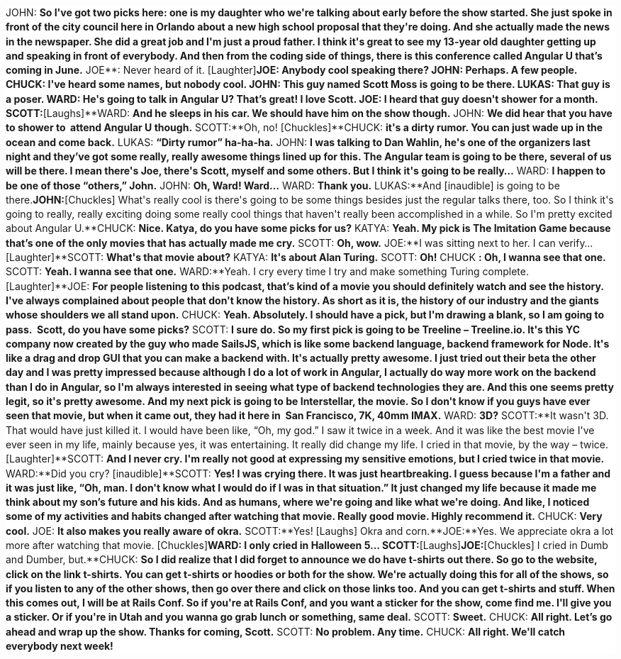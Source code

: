 JOHN: **So I've got two picks here: one is my daughter who we're talking about early before the show started. She just spoke in front of the city council here in Orlando about a new high school proposal that they're doing. And she actually made the news in the newspaper. She did a great job and I'm just a proud father. I think it's great to see my 13-year old daughter getting up and speaking in front of everybody. And then from the coding side of things, there is this conference called Angular U that’s coming in June.** JOE**: Never heard of it. [Laughter]**JOE: **Anybody cool speaking there?** JOHN: **Perhaps. A few people.** CHUCK: **I've heard some names, but nobody cool.** JOHN: **This guy named Scott Moss is going to be there.** LUKAS: **That guy is a poser.** WARD: **He's going to talk in Angular U? That’s great! I love Scott.** JOE: **I heard that guy doesn't shower for a month.** SCOTT:**[Laughs]**WARD: **And he sleeps in his car. We should have him on the show though.** JOHN: **We did hear that you have to shower to&nbsp; attend Angular U though.** SCOTT:**Oh, no! [Chuckles]**CHUCK: **it's a dirty rumor. You can just wade up in the ocean and come back.** LUKAS: **“Dirty rumor” ha-ha-ha.** JOHN: **I was talking to Dan Wahlin, he's one of the organizers last night and they’ve got some really, really awesome things lined up for this. The Angular team is going to be there, several of us will be there. I mean there's Joe, there's Scott, myself and some others. But I think it's going to be really…** WARD: **I happen to be one of those “others,” John.** JOHN: **Oh, Ward! Ward…** WARD: **Thank you.** LUKAS:**And [inaudible] is going to be there.**JOHN:**[Chuckles] What's really cool is there's going to be some things besides just the regular talks there, too. So I think it's going to really, really exciting doing some really cool things that haven't really been accomplished in a while. So I'm pretty excited about Angular U.**CHUCK: **Nice. Katya, do you have some picks for us?** KATYA: **Yeah. My pick is The Imitation Game because that’s one of the only movies that has actually made me cry.** SCOTT: **Oh, wow.** JOE:**I was sitting next to her. I can verify… [Laughter]**SCOTT: **What's that movie about?** KATYA: **It's about Alan Turing.** SCOTT: **Oh!** CHUCK **: Oh, I wanna see that one.** SCOTT: **Yeah. I wanna see that one.** WARD:**Yeah. I cry every time I try and make something Turing complete. [Laughter]**JOE: **For people listening to this podcast, that’s kind of a movie you should definitely watch and see the history. I've always complained about people that don't know the history. As short as it is, the history of our industry and the giants whose shoulders we all stand upon.** CHUCK: **Yeah. Absolutely. I should have a pick, but I'm drawing a blank, so I am going to pass.&nbsp; Scott, do you have some picks?** SCOTT: **I sure do. So my first pick is going to be Treeline – Treeline.io. It's this YC company now created by the guy who made SailsJS, which is like some backend language, backend framework for Node. It's like a drag and drop GUI that you can make a backend with. It's actually pretty awesome. I just tried out their beta the other day and I was pretty impressed because although I do a lot of work in Angular, I actually do way more work on the backend than I do in Angular, so I'm always interested in seeing what type of backend technologies they are. And this one seems pretty legit, so it's pretty awesome. And my next pick is going to be Interstellar, the movie. So I don't know if you guys have ever seen that movie, but when it came out, they had it here in&nbsp; San Francisco, 7K, 40mm IMAX.** WARD: **3D?** SCOTT:**It wasn't 3D. That would have just killed it. I would have been like, “Oh, my god.” I saw it twice in a week. And it was like the best movie I've ever seen in my life, mainly because yes, it was entertaining. It really did change my life. I cried in that movie, by the way – twice. [Laughter]**SCOTT: **And I never cry. I'm really not good at expressing my sensitive emotions, but I cried twice in that movie.** WARD:**Did you cry? [inaudible]**SCOTT: **Yes! I was crying there. It was just heartbreaking. I guess because I'm a father and it was just like, “Oh, man. I don't know what I would do if I was in that situation.” It just changed my life because it made me think about my son’s future and his kids. And as humans, where we're going and like what we're doing. And like, I noticed some of my activities and habits changed after watching that movie. Really good movie. Highly recommend it.** CHUCK: **Very cool.** JOE: **It also makes you really aware of okra.** SCOTT:**Yes! [Laughs] Okra and corn.**JOE:**Yes. We appreciate okra a lot more after watching that movie. [Chuckles]**WARD: **I only cried in Halloween 5…** SCOTT:**[Laughs]**JOE:**[Chuckles] I cried in Dumb and Dumber, but.**CHUCK: **So I did realize that I did forget to announce we do have t-shirts out there. So go to the website, click on the link t-shirts. You can get t-shirts or hoodies or both for the show. We're actually doing this for all of the shows, so if you listen to any of the other shows, then go over there and click on those links too. And you can get t-shirts and stuff. When this comes out, I will be at Rails Conf. So if you're at Rails Conf, and you want a sticker for the show, come find me. I'll give you a sticker. Or if you're in Utah and you wanna go grab lunch or something, same deal.** SCOTT: **Sweet.** CHUCK: **All right. Let’s go ahead and wrap up the show. Thanks for coming, Scott.** SCOTT: **No problem. Any time.** CHUCK: **All right. We'll catch everybody next week!**